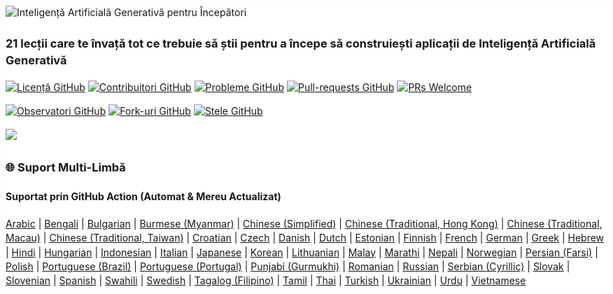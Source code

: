 
![Inteligență Artificială Generativă pentru Începători](../../translated_images/repo-thumbnailv4-fixed.11f1ce6a85d01461c33c11943bb61f2b6d6dcce3a3b25cd27e627031f41f8e00.ro.png)

### 21 lecții care te învață tot ce trebuie să știi pentru a începe să construiești aplicații de Inteligență Artificială Generativă

[![Licență GitHub](https://img.shields.io/github/license/microsoft/Generative-AI-For-Beginners.svg)](https://github.com/microsoft/Generative-AI-For-Beginners/blob/master/LICENSE?WT.mc_id=academic-105485-koreyst)
[![Contribuitori GitHub](https://img.shields.io/github/contributors/microsoft/Generative-AI-For-Beginners.svg)](https://GitHub.com/microsoft/Generative-AI-For-Beginners/graphs/contributors/?WT.mc_id=academic-105485-koreyst)
[![Probleme GitHub](https://img.shields.io/github/issues/microsoft/Generative-AI-For-Beginners.svg)](https://GitHub.com/microsoft/Generative-AI-For-Beginners/issues/?WT.mc_id=academic-105485-koreyst)
[![Pull-requests GitHub](https://img.shields.io/github/issues-pr/microsoft/Generative-AI-For-Beginners.svg)](https://GitHub.com/microsoft/Generative-AI-For-Beginners/pulls/?WT.mc_id=academic-105485-koreyst)
[![PRs Welcome](https://img.shields.io/badge/PRs-welcome-brightgreen.svg?style=flat-square)](http://makeapullrequest.com?WT.mc_id=academic-105485-koreyst)

[![Observatori GitHub](https://img.shields.io/github/watchers/microsoft/Generative-AI-For-Beginners.svg?style=social&label=Watch)](https://GitHub.com/microsoft/Generative-AI-For-Beginners/watchers/?WT.mc_id=academic-105485-koreyst)
[![Fork-uri GitHub](https://img.shields.io/github/forks/microsoft/Generative-AI-For-Beginners.svg?style=social&label=Fork)](https://GitHub.com/microsoft/Generative-AI-For-Beginners/network/?WT.mc_id=academic-105485-koreyst)
[![Stele GitHub](https://img.shields.io/github/stars/microsoft/Generative-AI-For-Beginners.svg?style=social&label=Star)](https://GitHub.com/microsoft/Generative-AI-For-Beginners/stargazers/?WT.mc_id=academic-105485-koreyst)

[![](https://dcbadge.limes.pink/api/server/ByRwuEEgH4)](https://aka.ms/genai-discord?WT.mc_id=academic-105485-koreyst)

### 🌐 Suport Multi-Limbă

#### Suportat prin GitHub Action (Automat & Mereu Actualizat)

[Arabic](../ar/README.md) | [Bengali](../bn/README.md) | [Bulgarian](../bg/README.md) | [Burmese (Myanmar)](../my/README.md) | [Chinese (Simplified)](../zh/README.md) | [Chinese (Traditional, Hong Kong)](../hk/README.md) | [Chinese (Traditional, Macau)](../mo/README.md) | [Chinese (Traditional, Taiwan)](../tw/README.md) | [Croatian](../hr/README.md) | [Czech](../cs/README.md) | [Danish](../da/README.md) | [Dutch](../nl/README.md) | [Estonian](../et/README.md) | [Finnish](../fi/README.md) | [French](../fr/README.md) | [German](../de/README.md) | [Greek](../el/README.md) | [Hebrew](../he/README.md) | [Hindi](../hi/README.md) | [Hungarian](../hu/README.md) | [Indonesian](../id/README.md) | [Italian](../it/README.md) | [Japanese](../ja/README.md) | [Korean](../ko/README.md) | [Lithuanian](../lt/README.md) | [Malay](../ms/README.md) | [Marathi](../mr/README.md) | [Nepali](../ne/README.md) | [Norwegian](../no/README.md) | [Persian (Farsi)](../fa/README.md) | [Polish](../pl/README.md) | [Portuguese (Brazil)](../br/README.md) | [Portuguese (Portugal)](../pt/README.md) | [Punjabi (Gurmukhi)](../pa/README.md) | [Romanian](./README.md) | [Russian](../ru/README.md) | [Serbian (Cyrillic)](../sr/README.md) | [Slovak](../sk/README.md) | [Slovenian](../sl/README.md) | [Spanish](../es/README.md) | [Swahili](../sw/README.md) | [Swedish](../sv/README.md) | [Tagalog (Filipino)](../tl/README.md) | [Tamil](../ta/README.md) | [Thai](../th/README.md) | [Turkish](../tr/README.md) | [Ukrainian](../uk/README.md) | [Urdu](../ur/README.md) | [Vietnamese](../vi/README.md)
